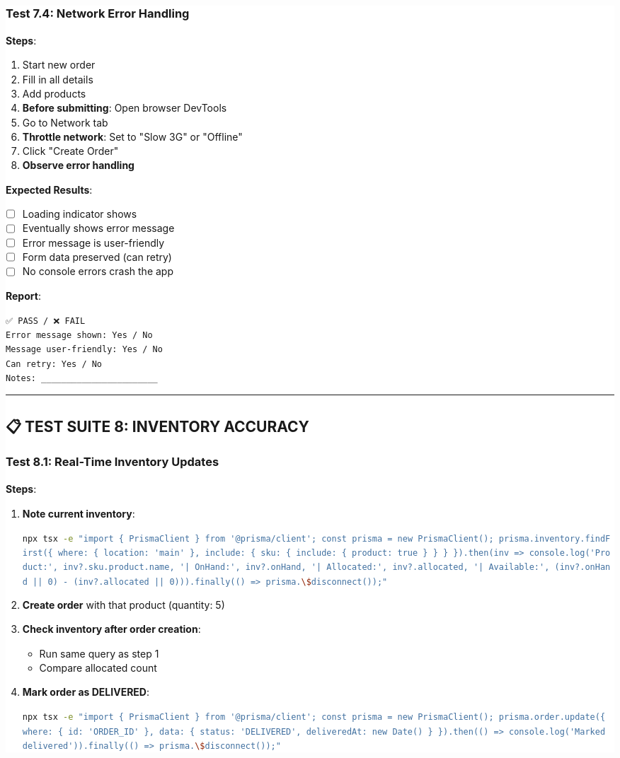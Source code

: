 
### Test 7.4: Network Error Handling

**Steps**:
1. Start new order
2. Fill in all details
3. Add products
4. **Before submitting**: Open browser DevTools
5. Go to Network tab
6. **Throttle network**: Set to "Slow 3G" or "Offline"
7. Click "Create Order"
8. **Observe error handling**

**Expected Results**:
- [ ] Loading indicator shows
- [ ] Eventually shows error message
- [ ] Error message is user-friendly
- [ ] Form data preserved (can retry)
- [ ] No console errors crash the app

**Report**:
```
✅ PASS / ❌ FAIL
Error message shown: Yes / No
Message user-friendly: Yes / No
Can retry: Yes / No
Notes: _______________________
```

---

## 📋 TEST SUITE 8: INVENTORY ACCURACY

### Test 8.1: Real-Time Inventory Updates

**Steps**:
1. **Note current inventory**:
   ```bash
   npx tsx -e "import { PrismaClient } from '@prisma/client'; const prisma = new PrismaClient(); prisma.inventory.findFirst({ where: { location: 'main' }, include: { sku: { include: { product: true } } } }).then(inv => console.log('Product:', inv?.sku.product.name, '| OnHand:', inv?.onHand, '| Allocated:', inv?.allocated, '| Available:', (inv?.onHand || 0) - (inv?.allocated || 0))).finally(() => prisma.\$disconnect());"
   ```

2. **Create order** with that product (quantity: 5)
3. **Check inventory after order creation**:
   - Run same query as step 1
   - Compare allocated count

4. **Mark order as DELIVERED**:
   ```bash
   npx tsx -e "import { PrismaClient } from '@prisma/client'; const prisma = new PrismaClient(); prisma.order.update({ where: { id: 'ORDER_ID' }, data: { status: 'DELIVERED', deliveredAt: new Date() } }).then(() => console.log('Marked delivered')).finally(() => prisma.\$disconnect());"
   ```
